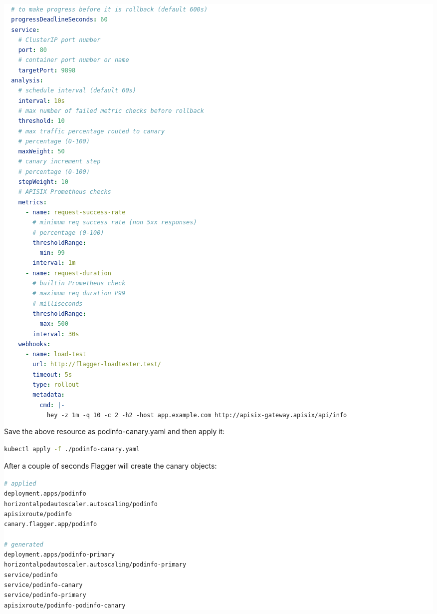 ```yaml
  # to make progress before it is rollback (default 600s)
  progressDeadlineSeconds: 60
  service:
    # ClusterIP port number
    port: 80
    # container port number or name
    targetPort: 9898
  analysis:
    # schedule interval (default 60s)
    interval: 10s
    # max number of failed metric checks before rollback
    threshold: 10
    # max traffic percentage routed to canary
    # percentage (0-100)
    maxWeight: 50
    # canary increment step
    # percentage (0-100)
    stepWeight: 10
    # APISIX Prometheus checks
    metrics:
      - name: request-success-rate
        # minimum req success rate (non 5xx responses)
        # percentage (0-100)
        thresholdRange:
          min: 99
        interval: 1m
      - name: request-duration
        # builtin Prometheus check
        # maximum req duration P99
        # milliseconds
        thresholdRange:
          max: 500
        interval: 30s
    webhooks:
      - name: load-test
        url: http://flagger-loadtester.test/
        timeout: 5s
        type: rollout
        metadata:
          cmd: |-
            hey -z 1m -q 10 -c 2 -h2 -host app.example.com http://apisix-gateway.apisix/api/info
```

Save the above resource as podinfo-canary.yaml and then apply it:

```bash
kubectl apply -f ./podinfo-canary.yaml
```

After a couple of seconds Flagger will create the canary objects:

```bash
# applied
deployment.apps/podinfo
horizontalpodautoscaler.autoscaling/podinfo
apisixroute/podinfo
canary.flagger.app/podinfo

# generated
deployment.apps/podinfo-primary
horizontalpodautoscaler.autoscaling/podinfo-primary
service/podinfo
service/podinfo-canary
service/podinfo-primary
apisixroute/podinfo-podinfo-canary
```